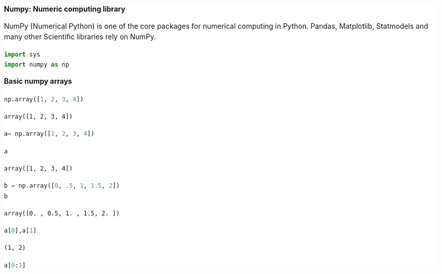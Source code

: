 **Numpy: Numeric computing library**

NumPy (Numerical Python) is one of the core packages for numerical computing in Python. Pandas, Matplotlib, Statmodels and many other Scientific libraries rely on NumPy.



```python
import sys
import numpy as np
```

**Basic numpy arrays**


```python
np.array([1, 2, 3, 4])
```




    array([1, 2, 3, 4])




```python
a= np.array([1, 2, 3, 4])
```


```python
a
```




    array([1, 2, 3, 4])




```python
b = np.array([0, .5, 1, 1.5, 2])
b
```




    array([0. , 0.5, 1. , 1.5, 2. ])




```python
a[0],a[1]
```




    (1, 2)




```python
a[0:1]
```
